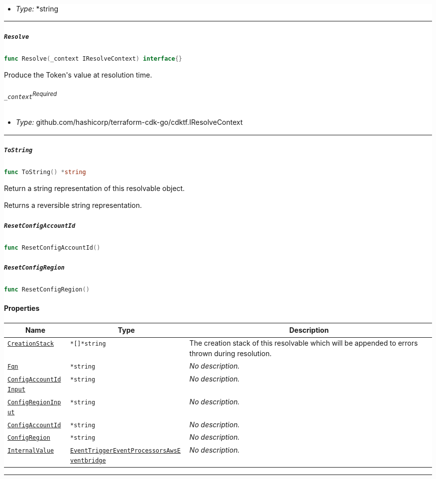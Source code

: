 - *Type:* *string

---

##### `Resolve` <a name="Resolve" id="@cdktf/provider-mongodbatlas.eventTrigger.EventTriggerEventProcessorsAwsEventbridgeOutputReference.resolve"></a>

```go
func Resolve(_context IResolveContext) interface{}
```

Produce the Token's value at resolution time.

###### `_context`<sup>Required</sup> <a name="_context" id="@cdktf/provider-mongodbatlas.eventTrigger.EventTriggerEventProcessorsAwsEventbridgeOutputReference.resolve.parameter._context"></a>

- *Type:* github.com/hashicorp/terraform-cdk-go/cdktf.IResolveContext

---

##### `ToString` <a name="ToString" id="@cdktf/provider-mongodbatlas.eventTrigger.EventTriggerEventProcessorsAwsEventbridgeOutputReference.toString"></a>

```go
func ToString() *string
```

Return a string representation of this resolvable object.

Returns a reversible string representation.

##### `ResetConfigAccountId` <a name="ResetConfigAccountId" id="@cdktf/provider-mongodbatlas.eventTrigger.EventTriggerEventProcessorsAwsEventbridgeOutputReference.resetConfigAccountId"></a>

```go
func ResetConfigAccountId()
```

##### `ResetConfigRegion` <a name="ResetConfigRegion" id="@cdktf/provider-mongodbatlas.eventTrigger.EventTriggerEventProcessorsAwsEventbridgeOutputReference.resetConfigRegion"></a>

```go
func ResetConfigRegion()
```


#### Properties <a name="Properties" id="Properties"></a>

| **Name** | **Type** | **Description** |
| --- | --- | --- |
| <code><a href="#@cdktf/provider-mongodbatlas.eventTrigger.EventTriggerEventProcessorsAwsEventbridgeOutputReference.property.creationStack">CreationStack</a></code> | <code>*[]*string</code> | The creation stack of this resolvable which will be appended to errors thrown during resolution. |
| <code><a href="#@cdktf/provider-mongodbatlas.eventTrigger.EventTriggerEventProcessorsAwsEventbridgeOutputReference.property.fqn">Fqn</a></code> | <code>*string</code> | *No description.* |
| <code><a href="#@cdktf/provider-mongodbatlas.eventTrigger.EventTriggerEventProcessorsAwsEventbridgeOutputReference.property.configAccountIdInput">ConfigAccountIdInput</a></code> | <code>*string</code> | *No description.* |
| <code><a href="#@cdktf/provider-mongodbatlas.eventTrigger.EventTriggerEventProcessorsAwsEventbridgeOutputReference.property.configRegionInput">ConfigRegionInput</a></code> | <code>*string</code> | *No description.* |
| <code><a href="#@cdktf/provider-mongodbatlas.eventTrigger.EventTriggerEventProcessorsAwsEventbridgeOutputReference.property.configAccountId">ConfigAccountId</a></code> | <code>*string</code> | *No description.* |
| <code><a href="#@cdktf/provider-mongodbatlas.eventTrigger.EventTriggerEventProcessorsAwsEventbridgeOutputReference.property.configRegion">ConfigRegion</a></code> | <code>*string</code> | *No description.* |
| <code><a href="#@cdktf/provider-mongodbatlas.eventTrigger.EventTriggerEventProcessorsAwsEventbridgeOutputReference.property.internalValue">InternalValue</a></code> | <code><a href="#@cdktf/provider-mongodbatlas.eventTrigger.EventTriggerEventProcessorsAwsEventbridge">EventTriggerEventProcessorsAwsEventbridge</a></code> | *No description.* |

---